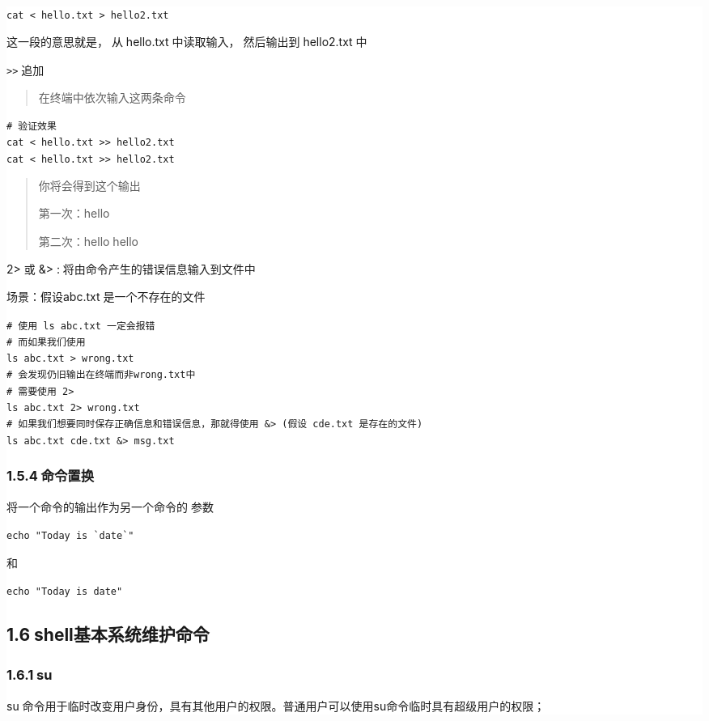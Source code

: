 ```shell
cat < hello.txt > hello2.txt
```

这一段的意思就是， 从 hello.txt 中读取输入， 然后输出到 hello2.txt 中

`>>` 追加

> 在终端中依次输入这两条命令

```shell
# 验证效果
cat < hello.txt >> hello2.txt
cat < hello.txt >> hello2.txt
```

> 你将会得到这个输出
>
> 第一次：hello
>
> 第二次：hello
> 			    hello

2> 或 &> : 将由命令产生的错误信息输入到文件中

场景：假设abc.txt 是一个不存在的文件

```shell
# 使用 ls abc.txt 一定会报错
# 而如果我们使用
ls abc.txt > wrong.txt
# 会发现仍旧输出在终端而非wrong.txt中
# 需要使用 2>
ls abc.txt 2> wrong.txt
# 如果我们想要同时保存正确信息和错误信息，那就得使用 &> (假设 cde.txt 是存在的文件)
ls abc.txt cde.txt &> msg.txt
```

### 1.5.4 命令置换

将一个命令的输出作为另一个命令的 参数

```shell
echo "Today is `date`"
```

和

```shell
echo "Today is date"
```

## 1.6 shell基本系统维护命令

### 1.6.1 su

su 命令用于临时改变用户身份，具有其他用户的权限。普通用户可以使用su命令临时具有超级用户的权限；
